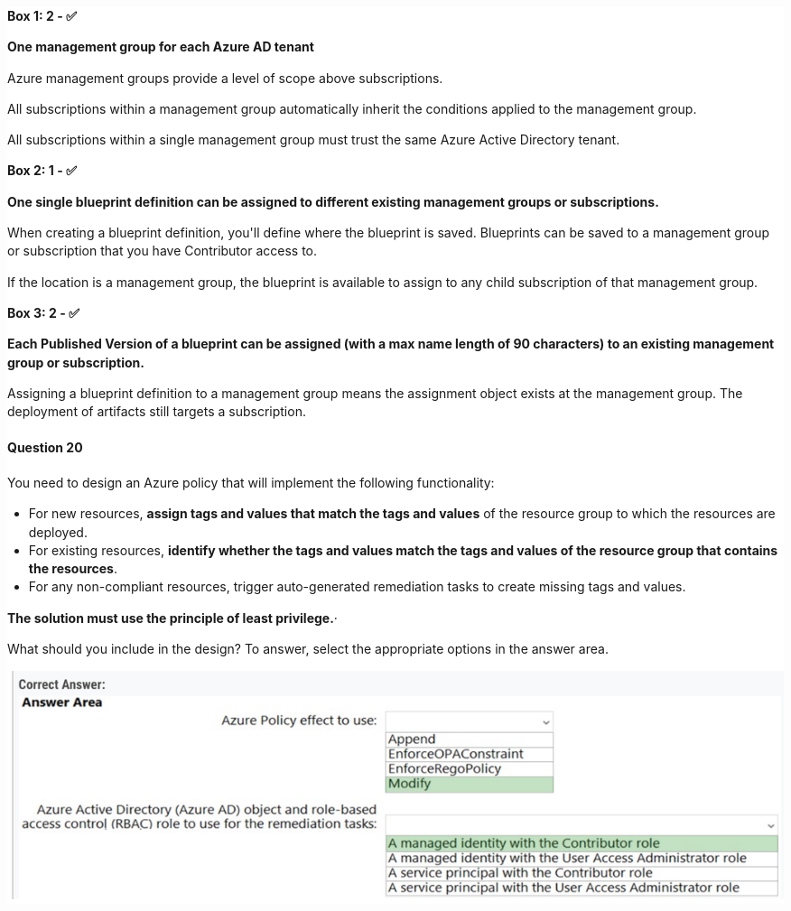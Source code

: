 **Box 1: 2 - ✅**

**One management group for each Azure AD tenant**

Azure management groups provide a level of scope above subscriptions.

All subscriptions within a management group automatically inherit the conditions applied to the management group.

All subscriptions within a single management group must trust the same Azure Active Directory tenant.

**Box 2: 1 -  ✅**

**One single blueprint definition can be assigned to different existing management groups or subscriptions.**

When creating a blueprint definition, you'll define where the blueprint is saved. Blueprints can be saved to a management group or subscription that you have Contributor access to. 

If the location is a management group, the blueprint is available to assign to any child subscription of that management group.

**Box 3: 2 -  ✅**

**Each Published Version of a blueprint can be assigned (with a max name length of 90 characters) to an existing management group or
subscription.**

Assigning a blueprint definition to a management group means the assignment object exists at the management group. The deployment of
artifacts still targets a subscription.


#### Question 20

You need to design an Azure policy that will implement the following functionality:

* For new resources, **assign tags and values that match the tags and values** of the resource group to which the resources are deployed.
* For existing resources, **identify whether the tags and values match the tags and values of the resource group that contains the resources**.
* For any non-compliant resources, trigger auto-generated remediation tasks to create missing tags and values.

**The solution must use the principle of least privilege.**·

What should you include in the design? To answer, select the appropriate options in the answer area.

![Alt Image Text](../images/az305_12_11.png "Body image")
